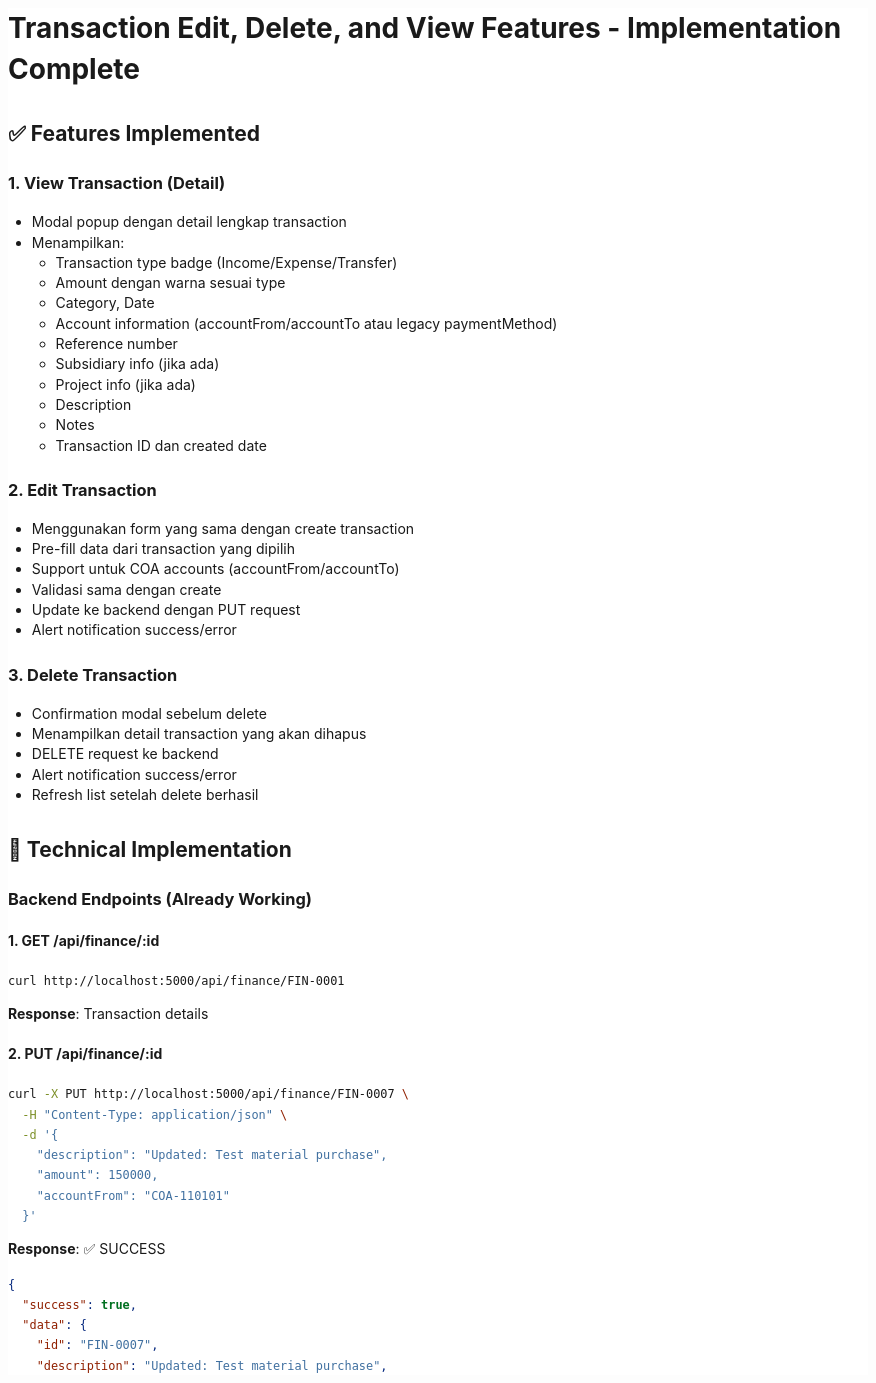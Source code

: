 # Transaction Edit, Delete, and View Features - Implementation Complete

## ✅ Features Implemented

### 1. **View Transaction (Detail)**
- Modal popup dengan detail lengkap transaction
- Menampilkan:
  - Transaction type badge (Income/Expense/Transfer)
  - Amount dengan warna sesuai type
  - Category, Date
  - Account information (accountFrom/accountTo atau legacy paymentMethod)
  - Reference number
  - Subsidiary info (jika ada)
  - Project info (jika ada)
  - Description
  - Notes
  - Transaction ID dan created date

### 2. **Edit Transaction**
- Menggunakan form yang sama dengan create transaction
- Pre-fill data dari transaction yang dipilih
- Support untuk COA accounts (accountFrom/accountTo)
- Validasi sama dengan create
- Update ke backend dengan PUT request
- Alert notification success/error

### 3. **Delete Transaction**
- Confirmation modal sebelum delete
- Menampilkan detail transaction yang akan dihapus
- DELETE request ke backend
- Alert notification success/error
- Refresh list setelah delete berhasil

## 🔧 Technical Implementation

### Backend Endpoints (Already Working)

#### 1. GET /api/finance/:id
```bash
curl http://localhost:5000/api/finance/FIN-0001
```
**Response**: Transaction details

#### 2. PUT /api/finance/:id
```bash
curl -X PUT http://localhost:5000/api/finance/FIN-0007 \
  -H "Content-Type: application/json" \
  -d '{
    "description": "Updated: Test material purchase",
    "amount": 150000,
    "accountFrom": "COA-110101"
  }'
```
**Response**: ✅ SUCCESS
```json
{
  "success": true,
  "data": {
    "id": "FIN-0007",
    "description": "Updated: Test material purchase",
```